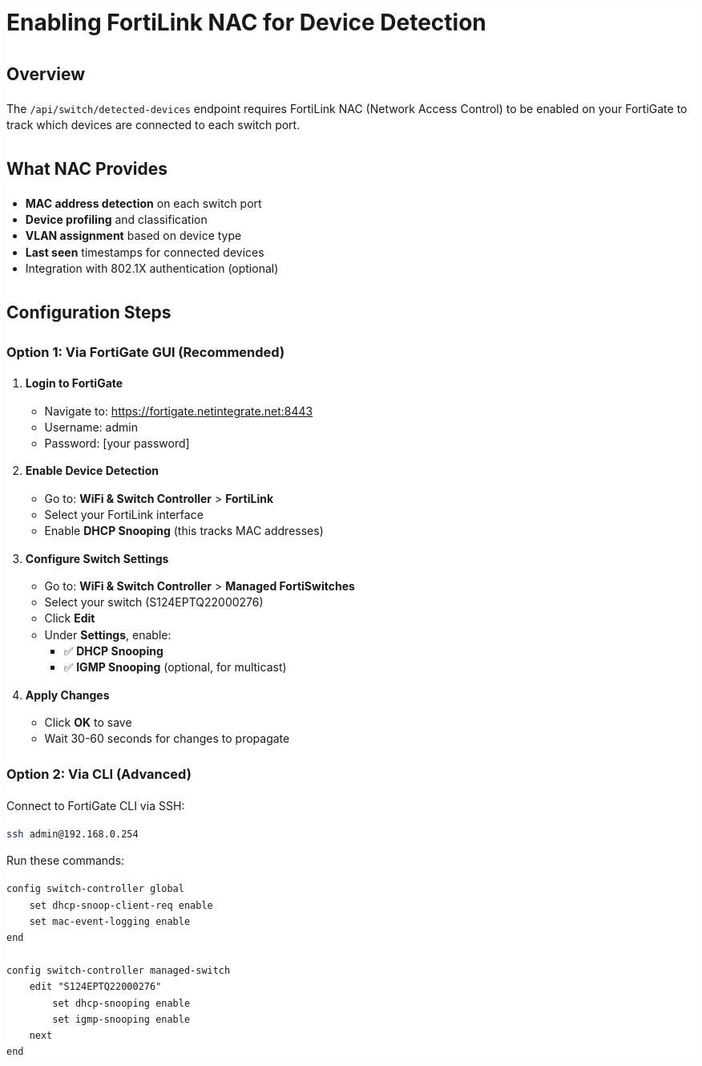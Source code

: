 # Enabling FortiLink NAC for Device Detection

## Overview

The `/api/switch/detected-devices` endpoint requires FortiLink NAC (Network Access Control) to be enabled on your FortiGate to track which devices are connected to each switch port.

## What NAC Provides

- **MAC address detection** on each switch port
- **Device profiling** and classification
- **VLAN assignment** based on device type
- **Last seen** timestamps for connected devices
- Integration with 802.1X authentication (optional)

## Configuration Steps

### Option 1: Via FortiGate GUI (Recommended)

1. **Login to FortiGate**
   - Navigate to: https://fortigate.netintegrate.net:8443
   - Username: admin
   - Password: [your password]

2. **Enable Device Detection**
   - Go to: **WiFi & Switch Controller** > **FortiLink**
   - Select your FortiLink interface
   - Enable **DHCP Snooping** (this tracks MAC addresses)

3. **Configure Switch Settings**
   - Go to: **WiFi & Switch Controller** > **Managed FortiSwitches**
   - Select your switch (S124EPTQ22000276)
   - Click **Edit**
   - Under **Settings**, enable:
     - ✅ **DHCP Snooping**
     - ✅ **IGMP Snooping** (optional, for multicast)

4. **Apply Changes**
   - Click **OK** to save
   - Wait 30-60 seconds for changes to propagate

### Option 2: Via CLI (Advanced)

Connect to FortiGate CLI via SSH:

```bash
ssh admin@192.168.0.254
```

Run these commands:

```fortios
config switch-controller global
    set dhcp-snoop-client-req enable
    set mac-event-logging enable
end

config switch-controller managed-switch
    edit "S124EPTQ22000276"
        set dhcp-snooping enable
        set igmp-snooping enable
    next
end
```
